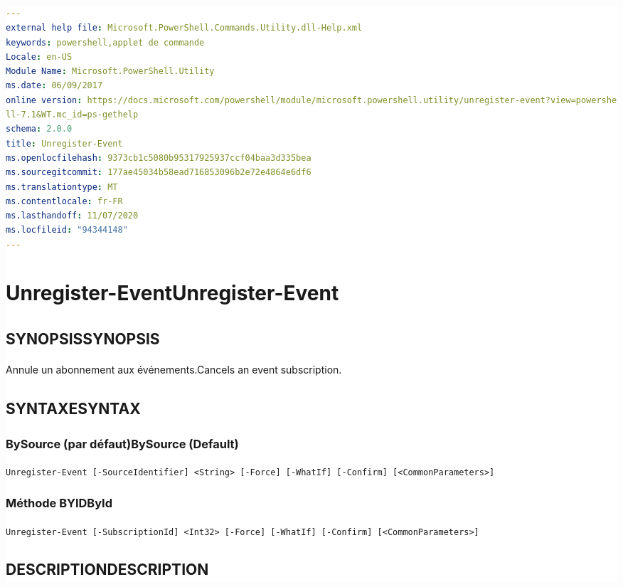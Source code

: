 ```yaml
---
external help file: Microsoft.PowerShell.Commands.Utility.dll-Help.xml
keywords: powershell,applet de commande
Locale: en-US
Module Name: Microsoft.PowerShell.Utility
ms.date: 06/09/2017
online version: https://docs.microsoft.com/powershell/module/microsoft.powershell.utility/unregister-event?view=powershell-7.1&WT.mc_id=ps-gethelp
schema: 2.0.0
title: Unregister-Event
ms.openlocfilehash: 9373cb1c5080b95317925937ccf04baa3d335bea
ms.sourcegitcommit: 177ae45034b58ead716853096b2e72e4864e6df6
ms.translationtype: MT
ms.contentlocale: fr-FR
ms.lasthandoff: 11/07/2020
ms.locfileid: "94344148"
---
```

# <span data-ttu-id="95856-103">Unregister-Event</span><span class="sxs-lookup"><span data-stu-id="95856-103">Unregister-Event</span></span>

## <span data-ttu-id="95856-104">SYNOPSIS</span><span class="sxs-lookup"><span data-stu-id="95856-104">SYNOPSIS</span></span>
<span data-ttu-id="95856-105">Annule un abonnement aux événements.</span><span class="sxs-lookup"><span data-stu-id="95856-105">Cancels an event subscription.</span></span>

## <span data-ttu-id="95856-106">SYNTAXE</span><span class="sxs-lookup"><span data-stu-id="95856-106">SYNTAX</span></span>

### <span data-ttu-id="95856-107">BySource (par défaut)</span><span class="sxs-lookup"><span data-stu-id="95856-107">BySource (Default)</span></span>

```
Unregister-Event [-SourceIdentifier] <String> [-Force] [-WhatIf] [-Confirm] [<CommonParameters>]
```

### <span data-ttu-id="95856-108">Méthode BYID</span><span class="sxs-lookup"><span data-stu-id="95856-108">ById</span></span>

```
Unregister-Event [-SubscriptionId] <Int32> [-Force] [-WhatIf] [-Confirm] [<CommonParameters>]
```

## <span data-ttu-id="95856-109">DESCRIPTION</span><span class="sxs-lookup"><span data-stu-id="95856-109">DESCRIPTION</span></span>
